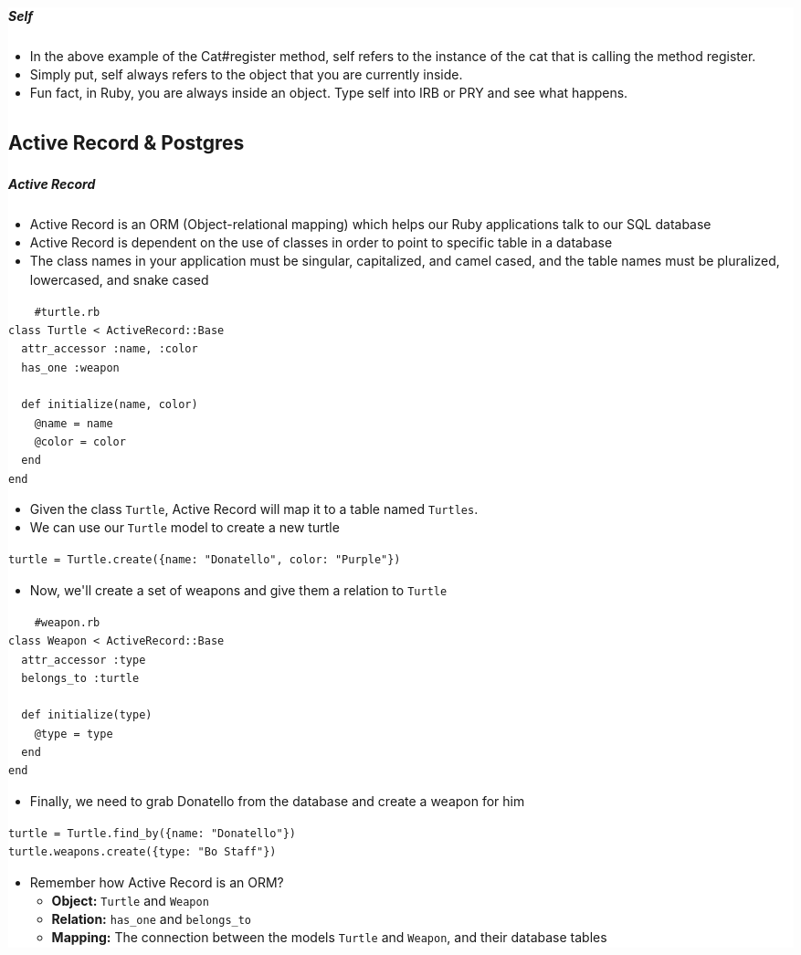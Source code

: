 ##### Self

* In the above example of the Cat#register method, self refers to the instance of the cat that is calling the method register.
* Simply put, self always refers to the object that you are currently inside.
* Fun fact, in Ruby, you are always inside an object. Type self into IRB or PRY and see what happens.

## <a name="arpg">Active Record & Postgres</a>
##### Active Record

* Active Record is an ORM (Object-relational mapping) which helps our Ruby applications talk to our SQL database
* Active Record is dependent on the use of classes in order to point to specific table in a database
* The class names in your application must be singular, capitalized, and camel cased, and the table names must be pluralized, lowercased, and snake cased

```
	#turtle.rb
class Turtle < ActiveRecord::Base
  attr_accessor :name, :color
  has_one :weapon

  def initialize(name, color)
    @name = name
    @color = color
  end
end
```
* Given the class `Turtle`, Active Record will map it to a table named `Turtles`.
* We can use our `Turtle` model to create a new turtle

```
turtle = Turtle.create({name: "Donatello", color: "Purple"})
```
* Now, we'll create a set of weapons and give them a relation to `Turtle`

```
	#weapon.rb
class Weapon < ActiveRecord::Base
  attr_accessor :type
  belongs_to :turtle

  def initialize(type)
    @type = type
  end
end
```
* Finally, we need to grab Donatello from the database and create a weapon for him

```
turtle = Turtle.find_by({name: "Donatello"})
turtle.weapons.create({type: "Bo Staff"})
```
* Remember how Active Record is an ORM?
  * **Object:** `Turtle` and `Weapon`
  * **Relation:** `has_one` and `belongs_to`
  * **Mapping:** The connection between the models `Turtle` and `Weapon`, and their database tables
